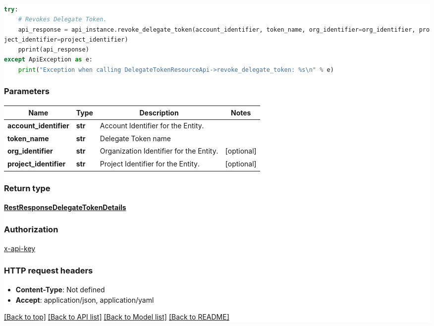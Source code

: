 ```python
try:
    # Revokes Delegate Token.
    api_response = api_instance.revoke_delegate_token(account_identifier, token_name, org_identifier=org_identifier, project_identifier=project_identifier)
    pprint(api_response)
except ApiException as e:
    print("Exception when calling DelegateTokenResourceApi->revoke_delegate_token: %s\n" % e)
```

### Parameters

Name | Type | Description  | Notes
------------- | ------------- | ------------- | -------------
 **account_identifier** | **str**| Account Identifier for the Entity. | 
 **token_name** | **str**| Delegate Token name | 
 **org_identifier** | **str**| Organization Identifier for the Entity. | [optional] 
 **project_identifier** | **str**| Project Identifier for the Entity. | [optional] 

### Return type

[**RestResponseDelegateTokenDetails**](RestResponseDelegateTokenDetails.md)

### Authorization

[x-api-key](../README.md#x-api-key)

### HTTP request headers

 - **Content-Type**: Not defined
 - **Accept**: application/json, application/yaml

[[Back to top]](#) [[Back to API list]](../README.md#documentation-for-api-endpoints) [[Back to Model list]](../README.md#documentation-for-models) [[Back to README]](../README.md)


